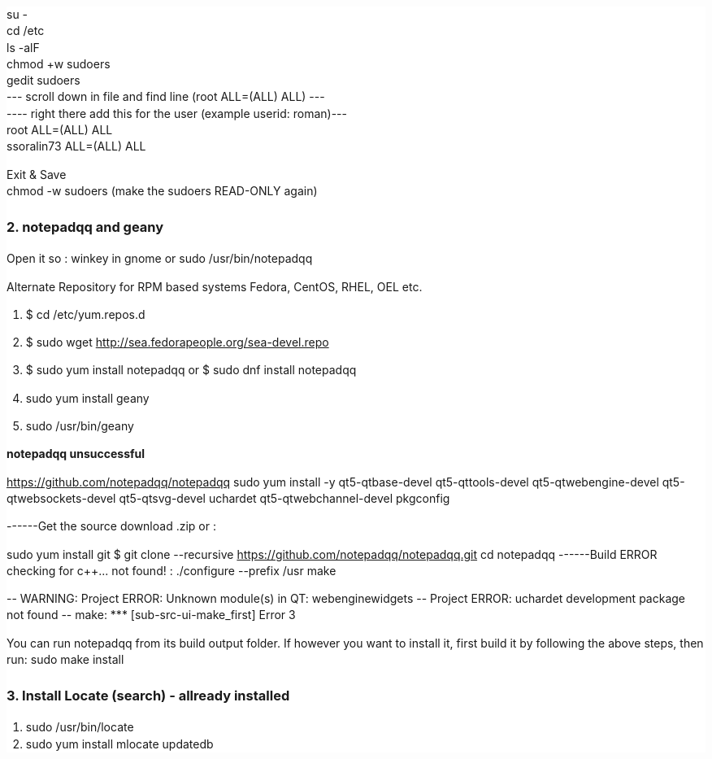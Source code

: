 su -  
cd /etc  
ls -alF  
chmod +w sudoers  
gedit sudoers  
\--- scroll down in file and find line (root ALL=(ALL) ALL) ---  
\---- right there add this for the user (example userid: roman)---  
root ALL=(ALL) ALL  
ssoralin73 ALL=(ALL) ALL  
  
Exit & Save  
chmod -w sudoers  (make the sudoers READ-ONLY again)


### 2. notepadqq and geany
Open it so : winkey in gnome or sudo /usr/bin/notepadqq     

Alternate Repository for RPM based systems Fedora, CentOS, RHEL, OEL etc.    
1. $ cd /etc/yum.repos.d
2. $ sudo wget http://sea.fedorapeople.org/sea-devel.repo        
3. $ sudo yum install notepadqq         or $ sudo dnf install notepadqq


1. sudo yum install geany
2. sudo /usr/bin/geany

**notepadqq  unsuccessful**

https://github.com/notepadqq/notepadqq
sudo yum install -y qt5-qtbase-devel qt5-qttools-devel qt5-qtwebengine-devel qt5-qtwebsockets-devel qt5-qtsvg-devel uchardet qt5-qtwebchannel-devel pkgconfig


------Get the source
download .zip   or :

sudo yum install git
$ git clone --recursive https://github.com/notepadqq/notepadqq.git
cd notepadqq
------Build
      ERROR checking for c++... not found! :
./configure --prefix /usr
make

-- WARNING: Project ERROR: Unknown module(s) in QT: webenginewidgets
-- Project ERROR: uchardet development package not found
-- make: *** [sub-src-ui-make_first] Error 3

You can run notepadqq from its build output folder.
If however you want to install it, first build it by following the above steps, then run:
sudo make install



### 3\. Install  Locate (search) - allready installed  

1. sudo /usr/bin/locate
2. sudo yum install mlocate
updatedb
